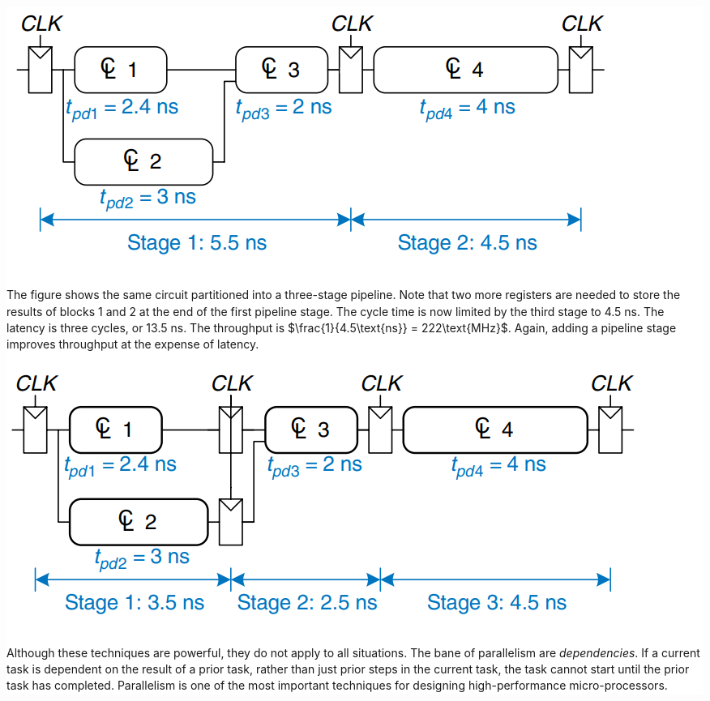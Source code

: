 ![Untitled](Sequential%20Logic%2042c224c8465c4576ac93922cb2672120/Untitled%2049.png)

The figure shows the same circuit partitioned into a three-stage pipeline. Note that two more registers are needed to store the results of blocks 1 and 2 at the end of the first pipeline stage. The cycle time is now limited by the third stage to 4.5 ns. The latency is three cycles, or 13.5 ns. The throughput is $\frac{1}{4.5\text{ns}} = 222\text{MHz}$. Again, adding a pipeline stage improves throughput at the expense of latency.

![Untitled](Sequential%20Logic%2042c224c8465c4576ac93922cb2672120/Untitled%2050.png)

Although these techniques are powerful, they do not apply to all situations. The bane of parallelism are *dependencies*. If a current task is dependent on the result of a prior task, rather than just prior steps in the current task, the task cannot start until the prior task has completed. Parallelism is one of the most important techniques for designing high-performance micro-processors.